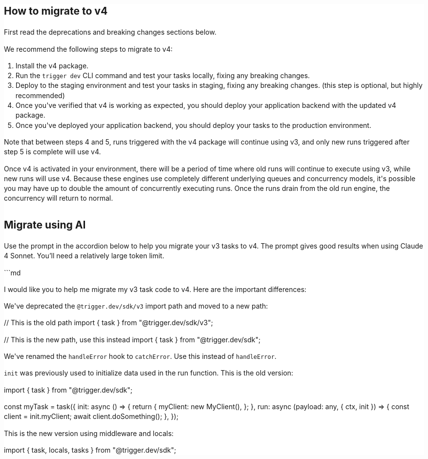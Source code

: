 ## How to migrate to v4

First read the deprecations and breaking changes sections below.

We recommend the following steps to migrate to v4:

1. Install the v4 package.
2. Run the `trigger dev` CLI command and test your tasks locally, fixing any breaking changes.
3. Deploy to the staging environment and test your tasks in staging, fixing any breaking changes. (this step is optional, but highly recommended)
4. Once you've verified that v4 is working as expected, you should deploy your application backend with the updated v4 package.
5. Once you've deployed your application backend, you should deploy your tasks to the production environment.

Note that between steps 4 and 5, runs triggered with the v4 package will continue using v3, and only new runs triggered after step 5 is complete will use v4.

<Warning>
  Once v4 is activated in your environment, there will be a period of time where old runs will
  continue to execute using v3, while new runs will use v4. Because these engines use completely
  different underlying queues and concurrency models, it's possible you may have up to double the
  amount of concurrently executing runs. Once the runs drain from the old run engine, the
  concurrency will return to normal.
</Warning>

## Migrate using AI

Use the prompt in the accordion below to help you migrate your v3 tasks to v4. The prompt gives good results when using Claude 4 Sonnet. You’ll need a relatively large token limit.

<Accordion title="Copy paste this prompt in full" icon="sparkles">
  ```md

  I would like you to help me migrate my v3 task code to v4. Here are the important differences:

  We've deprecated the `@trigger.dev/sdk/v3` import path and moved to a new path:

  // This is the old path
  import { task } from "@trigger.dev/sdk/v3";

  // This is the new path, use this instead
  import { task } from "@trigger.dev/sdk";

  We've renamed the `handleError` hook to `catchError`. Use this instead of `handleError`.

  `init` was previously used to initialize data used in the run function. This is the old version:

  import { task } from "@trigger.dev/sdk";

  const myTask = task({
    init: async () => {
      return {
        myClient: new MyClient(),
      };
    },
    run: async (payload: any, { ctx, init }) => {
      const client = init.myClient;
      await client.doSomething();
    },
  });

  This is the new version using middleware and locals:

  import { task, locals, tasks } from "@trigger.dev/sdk";
  ```
